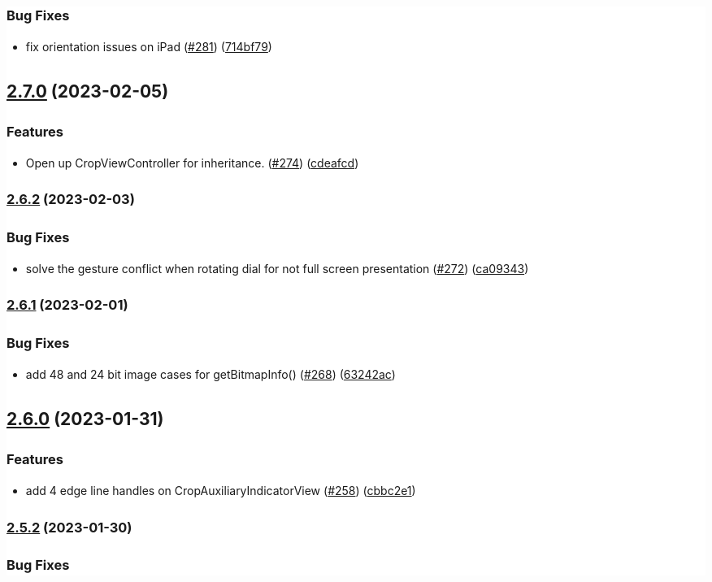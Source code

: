 
### Bug Fixes

* fix orientation issues on iPad ([#281](https://www.github.com/guoyingtao/Mantis/issues/281)) ([714bf79](https://www.github.com/guoyingtao/Mantis/commit/714bf7979130b95baecc6f5a1e5d09518ed61f64))

## [2.7.0](https://www.github.com/guoyingtao/Mantis/compare/v2.6.2...v2.7.0) (2023-02-05)


### Features

* Open up CropViewController for inheritance. ([#274](https://www.github.com/guoyingtao/Mantis/issues/274)) ([cdeafcd](https://www.github.com/guoyingtao/Mantis/commit/cdeafcd39f1666558160e4fbd47018ed3a8b6f5d))

### [2.6.2](https://www.github.com/guoyingtao/Mantis/compare/v2.6.1...v2.6.2) (2023-02-03)


### Bug Fixes

* solve the gesture conflict when rotating dial for not full screen presentation ([#272](https://www.github.com/guoyingtao/Mantis/issues/272)) ([ca09343](https://www.github.com/guoyingtao/Mantis/commit/ca09343b6a7c3876fb016003718b1ff02956340e))

### [2.6.1](https://www.github.com/guoyingtao/Mantis/compare/v2.6.0...v2.6.1) (2023-02-01)


### Bug Fixes

* add 48 and 24 bit image cases for getBitmapInfo() ([#268](https://www.github.com/guoyingtao/Mantis/issues/268)) ([63242ac](https://www.github.com/guoyingtao/Mantis/commit/63242ac83ed426312aac021a32e90b334eab1b62))

## [2.6.0](https://www.github.com/guoyingtao/Mantis/compare/v2.5.2...v2.6.0) (2023-01-31)


### Features

* add 4 edge line handles on CropAuxiliaryIndicatorView ([#258](https://www.github.com/guoyingtao/Mantis/issues/258)) ([cbbc2e1](https://www.github.com/guoyingtao/Mantis/commit/cbbc2e1b283f2edb10341c96910228d476e576e4))

### [2.5.2](https://www.github.com/guoyingtao/Mantis/compare/v2.5.1...v2.5.2) (2023-01-30)


### Bug Fixes
